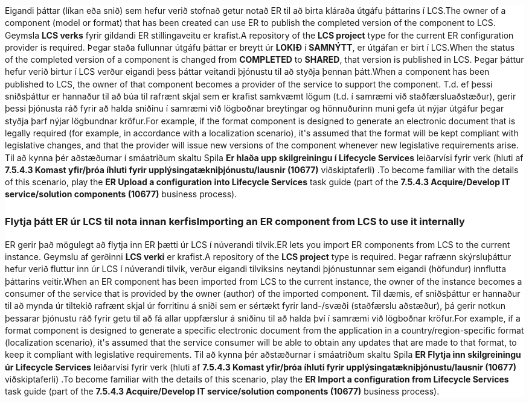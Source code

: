 <span data-ttu-id="25ecc-329">Eigandi þáttar (líkan eða snið) sem hefur verið stofnað getur notað ER til að birta kláraða útgáfu þáttarins í LCS.</span><span class="sxs-lookup"><span data-stu-id="25ecc-329">The owner of a component (model or format) that has been created can use ER to publish the completed version of the component to LCS.</span></span> <span data-ttu-id="25ecc-330">Geymsla **LCS verks** fyrir gildandi ER stillingaveitu er krafist.</span><span class="sxs-lookup"><span data-stu-id="25ecc-330">A repository of the **LCS project** type for the current ER configuration provider is required.</span></span> <span data-ttu-id="25ecc-331">Þegar staða fullunnar útgáfu þáttar er breytt úr **LOKIÐ** í **SAMNÝTT**, er útgáfan er birt í LCS.</span><span class="sxs-lookup"><span data-stu-id="25ecc-331">When the status of the completed version of a component is changed from **COMPLETED** to **SHARED**, that version is published in LCS.</span></span> <span data-ttu-id="25ecc-332">Þegar þáttur hefur verið birtur í LCS verður eigandi þess þáttar veitandi þjónustu til að styðja þennan þátt.</span><span class="sxs-lookup"><span data-stu-id="25ecc-332">When a component has been published to LCS, the owner of that component becomes a provider of the service to support the component.</span></span> <span data-ttu-id="25ecc-333">T.d. ef þessi sniðsþáttur er hannaður til að búa til rafrænt skjal sem er krafist samkvæmt lögum (t.d. í samræmi við staðfærsluaðstæður), gerir þessi þjónusta ráð fyrir að halda sniðinu í samræmi við lögboðnar breytingar og hönnuðurinn muni gefa út nýjar útgáfur þegar styðja þarf nýjar lögbundnar kröfur.</span><span class="sxs-lookup"><span data-stu-id="25ecc-333">For example, if the format component is designed to generate an electronic document that is legally required (for example, in accordance with a localization scenario), it's assumed that the format will be kept compliant with legislative changes, and that the provider will issue new versions of the component whenever new legislative requirements arise.</span></span> <span data-ttu-id="25ecc-334">Til að kynna þér aðstæðurnar í smáatriðum skaltu Spila **Er hlaða upp skilgreiningu í Lifecycle Services** leiðarvísi fyrir verk (hluti af **7.5.4.3 Komast yfir/þróa íhluti fyrir upplýsingatækniþjónustu/lausnir (10677)** viðskiptaferli) .</span><span class="sxs-lookup"><span data-stu-id="25ecc-334">To become familiar with the details of this scenario, play the **ER Upload a configuration into Lifecycle Services** task guide (part of the **7.5.4.3 Acquire/Develop IT service/solution components (10677)** business process).</span></span>

### <a name="importing-an-er-component-from-lcs-to-use-it-internally"></a><span data-ttu-id="25ecc-335">Flytja þátt ER úr LCS til nota innan kerfis</span><span class="sxs-lookup"><span data-stu-id="25ecc-335">Importing an ER component from LCS to use it internally</span></span>

<span data-ttu-id="25ecc-336">ER gerir það mögulegt að flytja inn ER þætti úr LCS í núverandi tilvik.</span><span class="sxs-lookup"><span data-stu-id="25ecc-336">ER lets you import ER components from LCS to the current instance.</span></span> <span data-ttu-id="25ecc-337">Geymslu af gerðinni **LCS verki** er krafist.</span><span class="sxs-lookup"><span data-stu-id="25ecc-337">A repository of the **LCS project** type is required.</span></span> <span data-ttu-id="25ecc-338">Þegar rafrænn skýrsluþáttur hefur verið fluttur inn úr LCS í núverandi tilvik, verður eigandi tilviksins neytandi þjónustunnar sem eigandi (höfundur) innflutta þáttarins veitir.</span><span class="sxs-lookup"><span data-stu-id="25ecc-338">When an ER component has been imported from LCS to the current instance, the owner of the instance becomes a consumer of the service that is provided by the owner (author) of the imported component.</span></span> <span data-ttu-id="25ecc-339">Til dæmis, ef sniðsþáttur er hannaður til að mynda úr tiltekið rafrænt skjal úr forritinu á sniði sem er sértækt fyrir land-/svæði (staðfærslu aðstæður), þá gerir notkun þessarar þjónustu ráð fyrir getu til að fá allar uppfærslur á sniðinu til að halda því í samræmi við lögboðnar kröfur.</span><span class="sxs-lookup"><span data-stu-id="25ecc-339">For example, if a format component is designed to generate a specific electronic document from the application in a country/region-specific format (localization scenario), it's assumed that the service consumer will be able to obtain any updates that are made to that format, to keep it compliant with legislative requirements.</span></span> <span data-ttu-id="25ecc-340">Til að kynna þér aðstæðurnar í smáatriðum skaltu Spila **ER Flytja inn skilgreiningu úr Lifecycle Services** leiðarvísi fyrir verk (hluti af **7.5.4.3 Komast yfir/þróa íhluti fyrir upplýsingatækniþjónustu/lausnir (10677)** viðskiptaferli) .</span><span class="sxs-lookup"><span data-stu-id="25ecc-340">To become familiar with the details of this scenario, play the **ER Import a configuration from Lifecycle Services** task guide (part of the **7.5.4.3 Acquire/Develop IT service/solution components (10677)** business process).</span></span>
